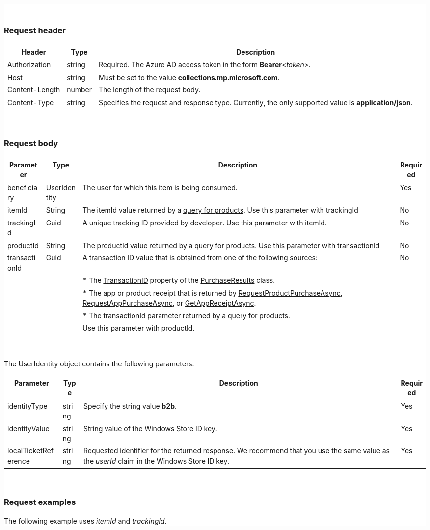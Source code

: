 <br/> 

### Request header

| Header         | Type   | Description                                                                                           |
|----------------|--------|-------------------------------------------------------------------------------------------------------|
| Authorization  | string | Required. The Azure AD access token in the form **Bearer**&lt;*token*&gt;.                           |
| Host           | string | Must be set to the value **collections.mp.microsoft.com**.                                            |
| Content-Length | number | The length of the request body.                                                                       |
| Content-Type   | string | Specifies the request and response type. Currently, the only supported value is **application/json**. |

<br/> 

### Request body

| Parameter     | Type         | Description         | Required |
|---------------|--------------|---------------------|----------|
| beneficiary   | UserIdentity | The user for which this item is being consumed.                                                                                                                                                                                                                                                                 | Yes      |
| itemId        | String       | The itemId value returned by a [query for products](query-for-products.md). Use this parameter with trackingId                                                                                                                                                                                                  | No       |
| trackingId    | Guid         | A unique tracking ID provided by developer. Use this parameter with itemId.                                                                                                                                                                                                                                     | No       |
| productId     | String       | The productId value returned by a [query for products](query-for-products.md). Use this parameter with transactionId                                                                                                                                                                                            | No       |
| transactionId | Guid         | A transaction ID value that is obtained from one of the following sources:                                                                                                                                                                                                                                      | No       |
|               |              | * The [TransactionID](https://msdn.microsoft.com/library/windows/apps/dn263396) property of the [PurchaseResults](https://msdn.microsoft.com/library/windows/apps/dn263392) class.   |        |
|               |              | * The app or product receipt that is returned by [RequestProductPurchaseAsync](https://msdn.microsoft.com/library/windows/apps/dn263381), [RequestAppPurchaseAsync](https://msdn.microsoft.com/library/windows/apps/hh967813), or [GetAppReceiptAsync](https://msdn.microsoft.com/library/windows/apps/hh967811).   |        |
|               |              | * The transactionId parameter returned by a [query for products](query-for-products.md).   |        |        
|               |              | Use this parameter with productId.   |        |
 
<br/>

The UserIdentity object contains the following parameters.

| Parameter            | Type   | Description                                                                                                                                 | Required |
|----------------------|--------|---------------------------------------------------------------------------------------------------------------------------------------------|----------|
| identityType         | string | Specify the string value **b2b**.                                                                                                           | Yes      |
| identityValue        | string | String value of the Windows Store ID key.                                                                                                   | Yes      |
| localTicketReference | string | Requested identifier for the returned response. We recommend that you use the same value as the *userId* claim in the Windows Store ID key. | Yes      |

<br/> 

### Request examples

The following example uses *itemId* and *trackingId*.
